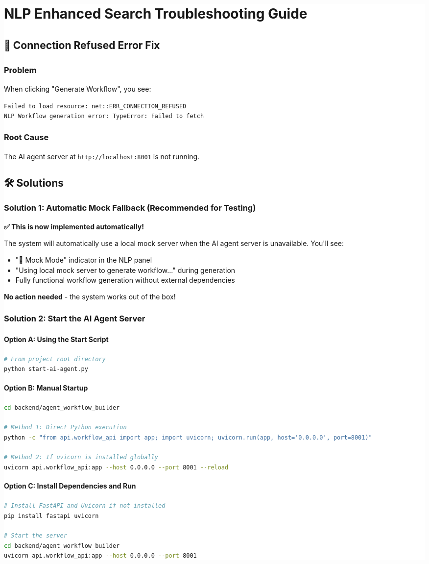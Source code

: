 # NLP Enhanced Search Troubleshooting Guide

## 🚨 Connection Refused Error Fix

### Problem
When clicking "Generate Workflow", you see:
```
Failed to load resource: net::ERR_CONNECTION_REFUSED
NLP Workflow generation error: TypeError: Failed to fetch
```

### Root Cause
The AI agent server at `http://localhost:8001` is not running.

## 🛠️ Solutions

### Solution 1: Automatic Mock Fallback (Recommended for Testing)

**✅ This is now implemented automatically!**

The system will automatically use a local mock server when the AI agent server is unavailable. You'll see:
- "📝 Mock Mode" indicator in the NLP panel
- "Using local mock server to generate workflow..." during generation
- Fully functional workflow generation without external dependencies

**No action needed** - the system works out of the box!

### Solution 2: Start the AI Agent Server

#### Option A: Using the Start Script
```bash
# From project root directory
python start-ai-agent.py
```

#### Option B: Manual Startup
```bash
cd backend/agent_workflow_builder

# Method 1: Direct Python execution
python -c "from api.workflow_api import app; import uvicorn; uvicorn.run(app, host='0.0.0.0', port=8001)"

# Method 2: If uvicorn is installed globally
uvicorn api.workflow_api:app --host 0.0.0.0 --port 8001 --reload
```

#### Option C: Install Dependencies and Run
```bash
# Install FastAPI and Uvicorn if not installed
pip install fastapi uvicorn

# Start the server
cd backend/agent_workflow_builder
uvicorn api.workflow_api:app --host 0.0.0.0 --port 8001
```
